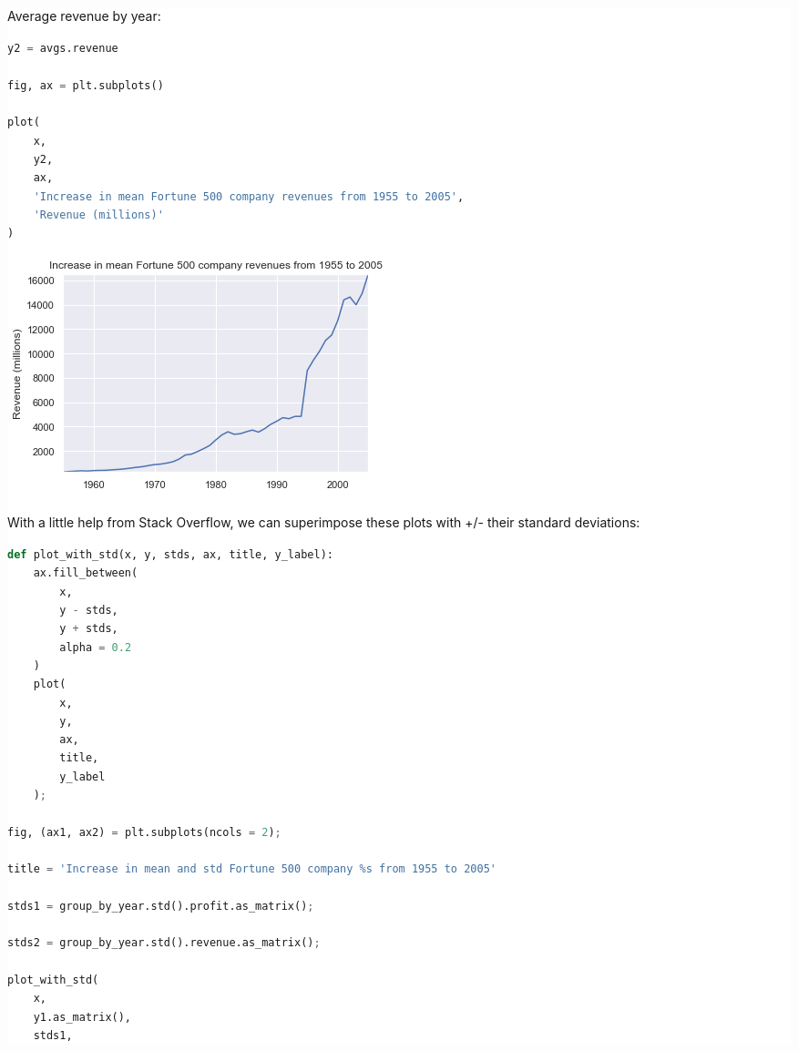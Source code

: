 
Average revenue by year:


```python
y2 = avgs.revenue

fig, ax = plt.subplots()

plot(
    x,
    y2,
    ax,
    'Increase in mean Fortune 500 company revenues from 1955 to 2005',
    'Revenue (millions)'
)
```


![png](output_30_0.png)


With a little help from Stack Overflow, we can superimpose these plots with +/- their standard deviations:


```python
def plot_with_std(x, y, stds, ax, title, y_label):
    ax.fill_between(
        x,
        y - stds,
        y + stds,
        alpha = 0.2
    )
    plot(
        x,
        y,
        ax,
        title,
        y_label
    );
    
fig, (ax1, ax2) = plt.subplots(ncols = 2);

title = 'Increase in mean and std Fortune 500 company %s from 1955 to 2005'

stds1 = group_by_year.std().profit.as_matrix();

stds2 = group_by_year.std().revenue.as_matrix();

plot_with_std(
    x,
    y1.as_matrix(),
    stds1,
```